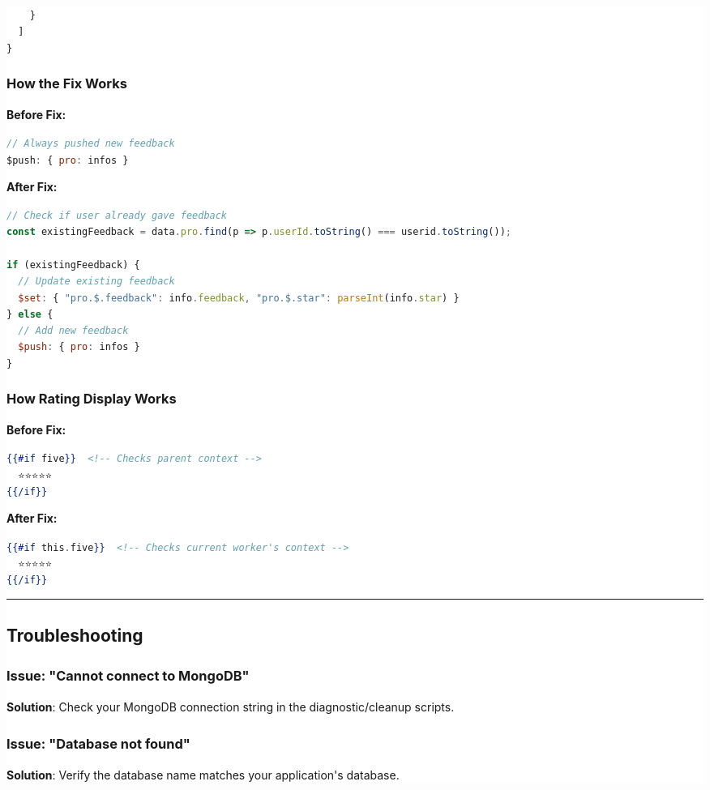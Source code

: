 ```javascript
    }
  ]
}
```

### How the Fix Works

**Before Fix:**
```javascript
// Always pushed new feedback
$push: { pro: infos }
```

**After Fix:**
```javascript
// Check if user already gave feedback
const existingFeedback = data.pro.find(p => p.userId.toString() === userid.toString());

if (existingFeedback) {
  // Update existing feedback
  $set: { "pro.$.feedback": info.feedback, "pro.$.star": parseInt(info.star) }
} else {
  // Add new feedback
  $push: { pro: infos }
}
```

### How Rating Display Works

**Before Fix:**
```handlebars
{{#if five}}  <!-- Checks parent context -->
  ⭐⭐⭐⭐⭐
{{/if}}
```

**After Fix:**
```handlebars
{{#if this.five}}  <!-- Checks current worker's context -->
  ⭐⭐⭐⭐⭐
{{/if}}
```

---

## Troubleshooting

### Issue: "Cannot connect to MongoDB"
**Solution**: Check your MongoDB connection string in the diagnostic/cleanup scripts.

### Issue: "Database not found"
**Solution**: Verify the database name matches your application's database.

